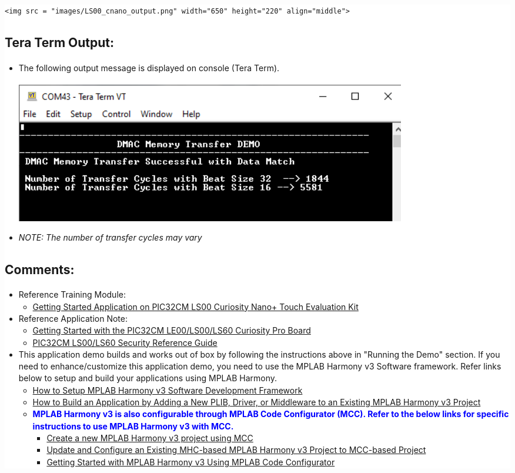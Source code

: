 	<img src = "images/LS00_cnano_output.png" width="650" height="220" align="middle">
 
## Tera Term Output:
- The following output message is displayed on console (Tera Term).

  <img src = "images/output.png" width="650" height="240" align="middle">

- *NOTE: The number of transfer cycles may vary*  

## Comments:
- Reference Training Module: 
	- [Getting Started Application on PIC32CM LS00 Curiosity Nano+ Touch Evaluation Kit](https://microchipdeveloper.com/harmony3:pic32cm-ls00-cnano-getting-started-training-module)
- Reference Application Note: 
	- [Getting Started with the PIC32CM LE00/LS00/LS60 Curiosity Pro Board](https://ww1.microchip.com/downloads/aemDocuments/documents/MCU32/ApplicationNotes/ApplicationNotes/AN4511-Getting-Started-with-the-PIC32CM-LE00-LS00-LS60-Curiosity-Pro-Board-DS00004511.pdf)
	- [PIC32CM LS00/LS60 Security Reference Guide](https://ww1.microchip.com/downloads/aemDocuments/documents/MCU32/ApplicationNotes/ApplicationNotes/AN3992-PIC32CM-LS00-LS60-Security-Reference-Guide-DS00003992.pdf)	
- This application demo builds and works out of box by following the instructions above in "Running the Demo" section. If you need to enhance/customize this application demo, you need to use the MPLAB Harmony v3 Software framework. Refer links below to setup and build your applications using MPLAB Harmony.
	- [How to Setup MPLAB Harmony v3 Software Development Framework](https://ww1.microchip.com/downloads/en/DeviceDoc/How_to_Setup_MPLAB_%20Harmony_v3_Software_Development_Framework_DS90003232C.pdf)
	- [How to Build an Application by Adding a New PLIB, Driver, or Middleware to an Existing MPLAB Harmony v3 Project](http://ww1.microchip.com/downloads/en/DeviceDoc/How_to_Build_Application_Adding_PLIB_%20Driver_or_Middleware%20_to_MPLAB_Harmony_v3Project_DS90003253A.pdf)  
	- <span style="color:blue"> **MPLAB Harmony v3 is also configurable through MPLAB Code Configurator (MCC). Refer to the below links for specific instructions to use MPLAB Harmony v3 with MCC.**</span>
		- [Create a new MPLAB Harmony v3 project using MCC](https://microchipdeveloper.com/harmony3:getting-started-training-module-using-mcc)
		- [Update and Configure an Existing MHC-based MPLAB Harmony v3 Project to MCC-based Project](https://microchipdeveloper.com/harmony3:update-and-configure-existing-mhc-proj-to-mcc-proj)
		- [Getting Started with MPLAB Harmony v3 Using MPLAB Code Configurator](https://www.youtube.com/watch?v=KdhltTWaDp0)